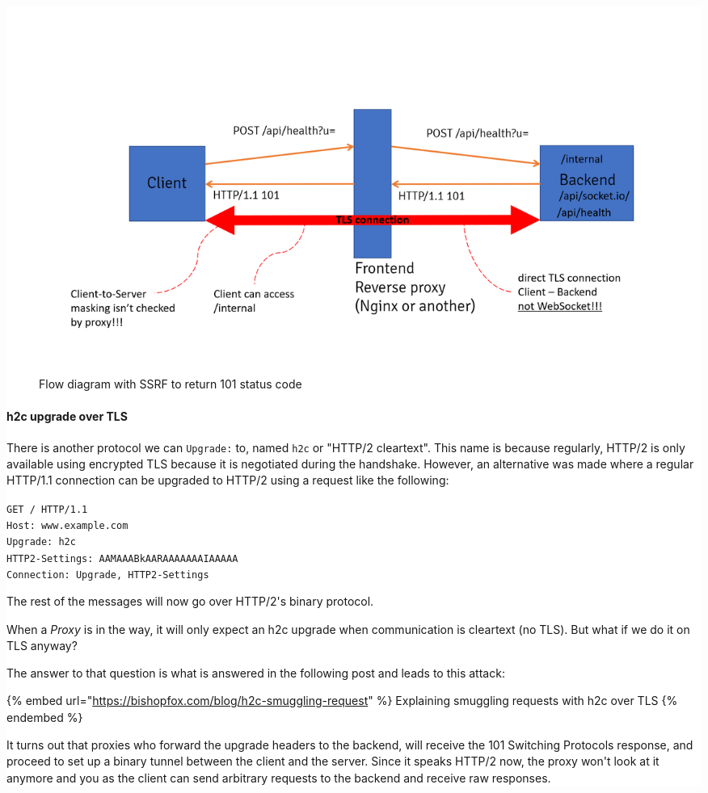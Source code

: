 <figure><img src="../../.gitbook/assets/image (60).png" alt=""><figcaption><p>Flow diagram with SSRF to return 101 status code</p></figcaption></figure>

#### h2c upgrade over TLS

There is another protocol we can `Upgrade:` to, named `h2c` or "HTTP/2 cleartext". This name is because regularly, HTTP/2 is only available using encrypted TLS because it is negotiated during the handshake. However, an alternative was made where a regular HTTP/1.1 connection can be upgraded to HTTP/2 using a request like the following:

```http
GET / HTTP/1.1
Host: www.example.com
Upgrade: h2c
HTTP2-Settings: AAMAAABkAARAAAAAAAIAAAAA
Connection: Upgrade, HTTP2-Settings
```

The rest of the messages will now go over HTTP/2's binary protocol.

When a _Proxy_ is in the way, it will only expect an h2c upgrade when communication is cleartext (no TLS). But what if we do it on TLS anyway?

The answer to that question is what is answered in the following post and leads to this attack:

{% embed url="https://bishopfox.com/blog/h2c-smuggling-request" %}
Explaining smuggling requests with h2c over TLS
{% endembed %}

It turns out that proxies who forward the upgrade headers to the backend, will receive the 101 Switching Protocols response, and proceed to set up a binary tunnel between the client and the server. Since it speaks HTTP/2 now, the proxy won't look at it anymore and you as the client can send arbitrary requests to the backend and receive raw responses.
